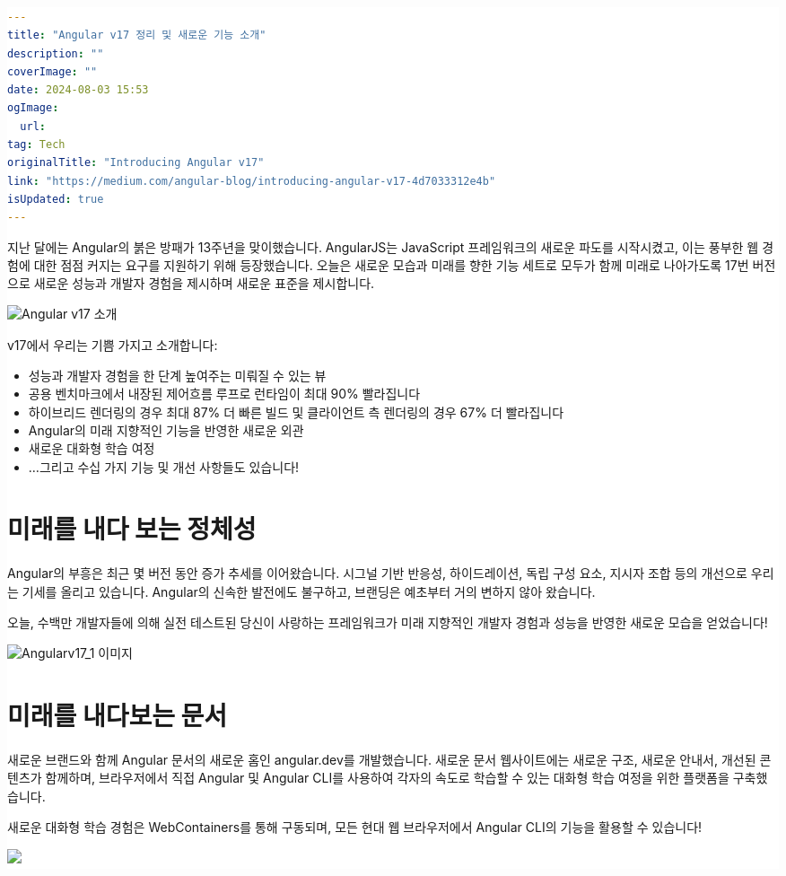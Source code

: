 ```yaml
---
title: "Angular v17 정리 및 새로운 기능 소개"
description: ""
coverImage: ""
date: 2024-08-03 15:53
ogImage: 
  url: 
tag: Tech
originalTitle: "Introducing Angular v17"
link: "https://medium.com/angular-blog/introducing-angular-v17-4d7033312e4b"
isUpdated: true
---
```






지난 달에는 Angular의 붉은 방패가 13주년을 맞이했습니다. AngularJS는 JavaScript 프레임워크의 새로운 파도를 시작시켰고, 이는 풍부한 웹 경험에 대한 점점 커지는 요구를 지원하기 위해 등장했습니다. 오늘은 새로운 모습과 미래를 향한 기능 세트로 모두가 함께 미래로 나아가도록 17번 버전으로 새로운 성능과 개발자 경험을 제시하며 새로운 표준을 제시합니다.

![Angular v17 소개](/assets/img/IntroducingAngularv17_0.png)

v17에서 우리는 기쁨 가지고 소개합니다:

- 성능과 개발자 경험을 한 단계 높여주는 미뤄질 수 있는 뷰
- 공용 벤치마크에서 내장된 제어흐름 루프로 런타임이 최대 90% 빨라집니다
- 하이브리드 렌더링의 경우 최대 87% 더 빠른 빌드 및 클라이언트 측 렌더링의 경우 67% 더 빨라집니다
- Angular의 미래 지향적인 기능을 반영한 새로운 외관
- 새로운 대화형 학습 여정
- …그리고 수십 가지 기능 및 개선 사항들도 있습니다!

<div class="content-ad"></div>

# 미래를 내다 보는 정체성

Angular의 부흥은 최근 몇 버전 동안 증가 추세를 이어왔습니다. 시그널 기반 반응성, 하이드레이션, 독립 구성 요소, 지시자 조합 등의 개선으로 우리는 기세를 올리고 있습니다. Angular의 신속한 발전에도 불구하고, 브랜딩은 예초부터 거의 변하지 않아 왔습니다.

오늘, 수백만 개발자들에 의해 실전 테스트된 당신이 사랑하는 프레임워크가 미래 지향적인 개발자 경험과 성능을 반영한 새로운 모습을 얻었습니다!

![Angularv17_1 이미지](/assets/img/IntroducingAngularv17_1.png)

<div class="content-ad"></div>

# 미래를 내다보는 문서

새로운 브랜드와 함께 Angular 문서의 새로운 홈인 angular.dev를 개발했습니다. 새로운 문서 웹사이트에는 새로운 구조, 새로운 안내서, 개선된 콘텐츠가 함께하며, 브라우저에서 직접 Angular 및 Angular CLI를 사용하여 각자의 속도로 학습할 수 있는 대화형 학습 여정을 위한 플랫폼을 구축했습니다.

새로운 대화형 학습 경험은 WebContainers를 통해 구동되며, 모든 현대 웹 브라우저에서 Angular CLI의 기능을 활용할 수 있습니다!

<img src="/assets/img/IntroducingAngularv17_2.png" />
